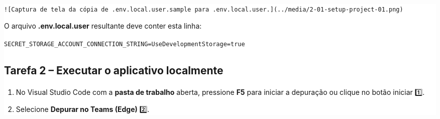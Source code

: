     ![Captura de tela da cópia de .env.local.user.sample para .env.local.user.](../media/2-01-setup-project-01.png)

O arquivo **.env.local.user** resultante deve conter esta linha:

```console
SECRET_STORAGE_ACCOUNT_CONNECTION_STRING=UseDevelopmentStorage=true
```

## Tarefa 2 – Executar o aplicativo localmente

1. No Visual Studio Code com a **pasta de trabalho** aberta, pressione **F5** para iniciar a depuração ou clique no botão iniciar 1️⃣.

1. Selecione **Depurar no Teams (Edge)** 2️⃣.
